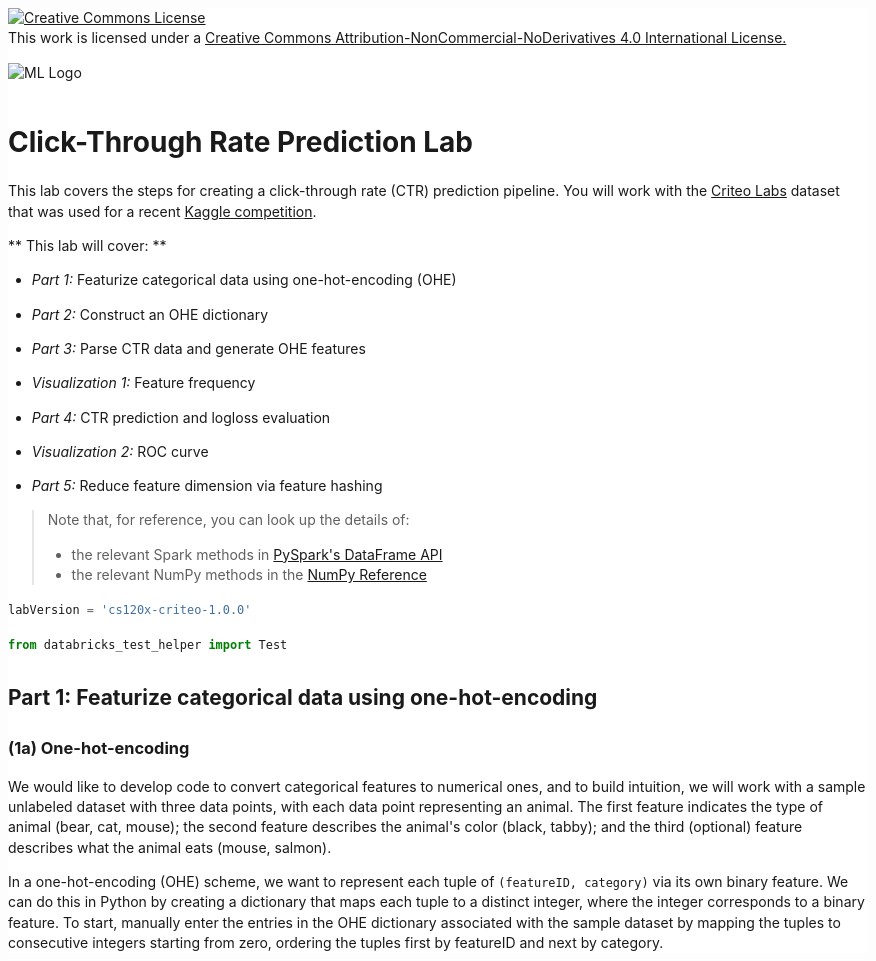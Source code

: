 
<a rel="license" href="http://creativecommons.org/licenses/by-nc-nd/4.0/"> <img alt="Creative Commons License" style="border-width:0" src="https://i.creativecommons.org/l/by-nc-nd/4.0/88x31.png"/> </a> <br/> This work is licensed under a <a rel="license" href="http://creativecommons.org/licenses/by-nc-nd/4.0/"> Creative Commons Attribution-NonCommercial-NoDerivatives 4.0 International License. </a>

![ML Logo](http://spark-mooc.github.io/web-assets/images/CS190.1x_Banner_300.png)
# Click-Through Rate Prediction Lab
This lab covers the steps for creating a click-through rate (CTR) prediction pipeline.  You will work with the [Criteo Labs](http://labs.criteo.com/) dataset that was used for a recent [Kaggle competition](https://www.kaggle.com/c/criteo-display-ad-challenge).

** This lab will cover: **

* *Part 1:* Featurize categorical data using one-hot-encoding (OHE)

* *Part 2:* Construct an OHE dictionary

* *Part 3:* Parse CTR data and generate OHE features
 * *Visualization 1:* Feature frequency

* *Part 4:* CTR prediction and logloss evaluation
 * *Visualization 2:* ROC curve

* *Part 5:* Reduce feature dimension via feature hashing

> Note that, for reference, you can look up the details of:
> * the relevant Spark methods in [PySpark's DataFrame API](https://spark.apache.org/docs/latest/api/python/pyspark.html#pyspark.DataFrame)
> * the relevant NumPy methods in the [NumPy Reference](http://docs.scipy.org/doc/numpy/reference/index.html)


```python
labVersion = 'cs120x-criteo-1.0.0'
```


```python
from databricks_test_helper import Test
```

## Part 1: Featurize categorical data using one-hot-encoding

### (1a) One-hot-encoding

We would like to develop code to convert categorical features to numerical ones, and to build intuition, we will work with a sample unlabeled dataset with three data points, with each data point representing an animal. The first feature indicates the type of animal (bear, cat, mouse); the second feature describes the animal's color (black, tabby); and the third (optional) feature describes what the animal eats (mouse, salmon).

In a one-hot-encoding (OHE) scheme, we want to represent each tuple of `(featureID, category)` via its own binary feature.  We can do this in Python by creating a dictionary that maps each tuple to a distinct integer, where the integer corresponds to a binary feature. To start, manually enter the entries in the OHE dictionary associated with the sample dataset by mapping the tuples to consecutive integers starting from zero,  ordering the tuples first by featureID and next by category.

